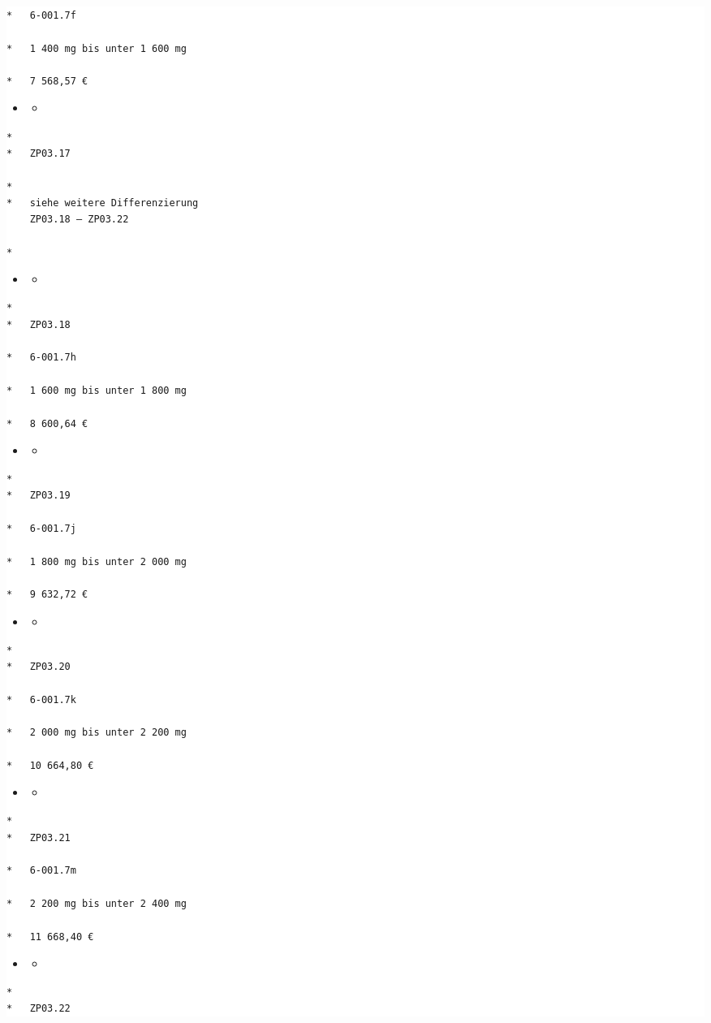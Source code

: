     *   6-001.7f

    *   1 400 mg bis unter 1 600 mg

    *   7 568,57 €


*    *
    *
    *   ZP03.17

    *
    *   siehe weitere Differenzierung
        ZP03.18 – ZP03.22

    *

*    *
    *
    *   ZP03.18

    *   6-001.7h

    *   1 600 mg bis unter 1 800 mg

    *   8 600,64 €


*    *
    *
    *   ZP03.19

    *   6-001.7j

    *   1 800 mg bis unter 2 000 mg

    *   9 632,72 €


*    *
    *
    *   ZP03.20

    *   6-001.7k

    *   2 000 mg bis unter 2 200 mg

    *   10 664,80 €


*    *
    *
    *   ZP03.21

    *   6-001.7m

    *   2 200 mg bis unter 2 400 mg

    *   11 668,40 €


*    *
    *
    *   ZP03.22

